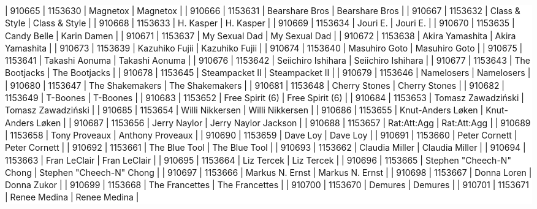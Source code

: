 | 910665 | 1153630 | Magnetox | Magnetox |
| 910666 | 1153631 | Bearshare Bros | Bearshare Bros |
| 910667 | 1153632 | Class & Style | Class & Style |
| 910668 | 1153633 | H. Kasper | H. Kasper |
| 910669 | 1153634 | Jouri E. | Jouri E. |
| 910670 | 1153635 | Candy Belle | Karin Damen |
| 910671 | 1153637 | My Sexual Dad | My Sexual Dad |
| 910672 | 1153638 | Akira Yamashita | Akira Yamashita |
| 910673 | 1153639 | Kazuhiko Fujii | Kazuhiko Fujii |
| 910674 | 1153640 | Masuhiro Goto | Masuhiro Goto |
| 910675 | 1153641 | Takashi Aonuma | Takashi Aonuma |
| 910676 | 1153642 | Seiichiro Ishihara | Seiichiro Ishihara |
| 910677 | 1153643 | The Bootjacks | The Bootjacks |
| 910678 | 1153645 | Steampacket II | Steampacket II |
| 910679 | 1153646 | Namelosers | Namelosers |
| 910680 | 1153647 | The Shakemakers | The Shakemakers |
| 910681 | 1153648 | Cherry Stones | Cherry Stones |
| 910682 | 1153649 | T-Boones | T-Boones |
| 910683 | 1153652 | Free Spirit (6) | Free Spirit (6) |
| 910684 | 1153653 | Tomasz Zawadziński | Tomasz Zawadziński |
| 910685 | 1153654 | Willi Nikkersen | Willi Nikkersen |
| 910686 | 1153655 | Knut-Anders Løken | Knut-Anders Løken |
| 910687 | 1153656 | Jerry Naylor | Jerry Naylor Jackson |
| 910688 | 1153657 | Rat:Att:Agg | Rat:Att:Agg |
| 910689 | 1153658 | Tony Proveaux | Anthony Proveaux |
| 910690 | 1153659 | Dave Loy | Dave Loy |
| 910691 | 1153660 | Peter Cornett | Peter Cornett |
| 910692 | 1153661 | The Blue Tool | The Blue Tool |
| 910693 | 1153662 | Claudia Miller | Claudia Miller |
| 910694 | 1153663 | Fran LeClair | Fran LeClair |
| 910695 | 1153664 | Liz Tercek | Liz Tercek |
| 910696 | 1153665 | Stephen "Cheech-N" Chong | Stephen "Cheech-N" Chong |
| 910697 | 1153666 | Markus N. Ernst | Markus N. Ernst |
| 910698 | 1153667 | Donna Loren | Donna Zukor |
| 910699 | 1153668 | The Francettes | The Francettes |
| 910700 | 1153670 | Demures | Demures |
| 910701 | 1153671 | Renee Medina | Renee Medina |